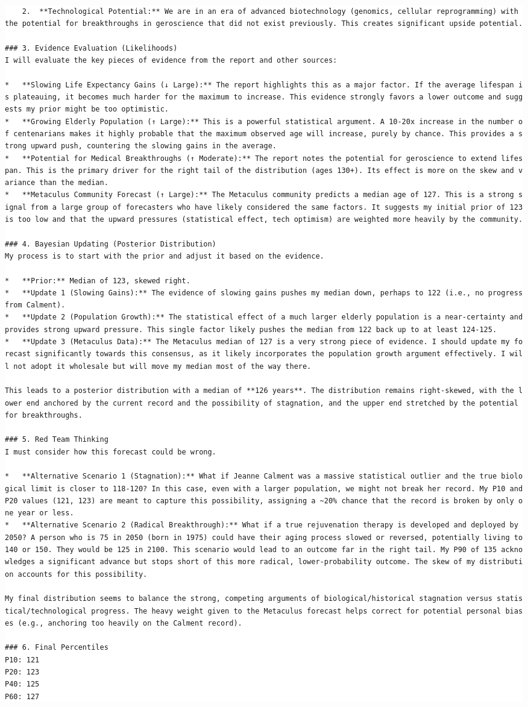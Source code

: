 ```text
    2.  **Technological Potential:** We are in an era of advanced biotechnology (genomics, cellular reprogramming) with the potential for breakthroughs in geroscience that did not exist previously. This creates significant upside potential.

### 3. Evidence Evaluation (Likelihoods)
I will evaluate the key pieces of evidence from the report and other sources:

*   **Slowing Life Expectancy Gains (↓ Large):** The report highlights this as a major factor. If the average lifespan is plateauing, it becomes much harder for the maximum to increase. This evidence strongly favors a lower outcome and suggests my prior might be too optimistic.
*   **Growing Elderly Population (↑ Large):** This is a powerful statistical argument. A 10-20x increase in the number of centenarians makes it highly probable that the maximum observed age will increase, purely by chance. This provides a strong upward push, countering the slowing gains in the average.
*   **Potential for Medical Breakthroughs (↑ Moderate):** The report notes the potential for geroscience to extend lifespan. This is the primary driver for the right tail of the distribution (ages 130+). Its effect is more on the skew and variance than the median.
*   **Metaculus Community Forecast (↑ Large):** The Metaculus community predicts a median age of 127. This is a strong signal from a large group of forecasters who have likely considered the same factors. It suggests my initial prior of 123 is too low and that the upward pressures (statistical effect, tech optimism) are weighted more heavily by the community.

### 4. Bayesian Updating (Posterior Distribution)
My process is to start with the prior and adjust it based on the evidence.

*   **Prior:** Median of 123, skewed right.
*   **Update 1 (Slowing Gains):** The evidence of slowing gains pushes my median down, perhaps to 122 (i.e., no progress from Calment).
*   **Update 2 (Population Growth):** The statistical effect of a much larger elderly population is a near-certainty and provides strong upward pressure. This single factor likely pushes the median from 122 back up to at least 124-125.
*   **Update 3 (Metaculus Data):** The Metaculus median of 127 is a very strong piece of evidence. I should update my forecast significantly towards this consensus, as it likely incorporates the population growth argument effectively. I will not adopt it wholesale but will move my median most of the way there.

This leads to a posterior distribution with a median of **126 years**. The distribution remains right-skewed, with the lower end anchored by the current record and the possibility of stagnation, and the upper end stretched by the potential for breakthroughs.

### 5. Red Team Thinking
I must consider how this forecast could be wrong.

*   **Alternative Scenario 1 (Stagnation):** What if Jeanne Calment was a massive statistical outlier and the true biological limit is closer to 118-120? In this case, even with a larger population, we might not break her record. My P10 and P20 values (121, 123) are meant to capture this possibility, assigning a ~20% chance that the record is broken by only one year or less.
*   **Alternative Scenario 2 (Radical Breakthrough):** What if a true rejuvenation therapy is developed and deployed by 2050? A person who is 75 in 2050 (born in 1975) could have their aging process slowed or reversed, potentially living to 140 or 150. They would be 125 in 2100. This scenario would lead to an outcome far in the right tail. My P90 of 135 acknowledges a significant advance but stops short of this more radical, lower-probability outcome. The skew of my distribution accounts for this possibility.

My final distribution seems to balance the strong, competing arguments of biological/historical stagnation versus statistical/technological progress. The heavy weight given to the Metaculus forecast helps correct for potential personal biases (e.g., anchoring too heavily on the Calment record).

### 6. Final Percentiles
P10: 121
P20: 123
P40: 125
P60: 127
```